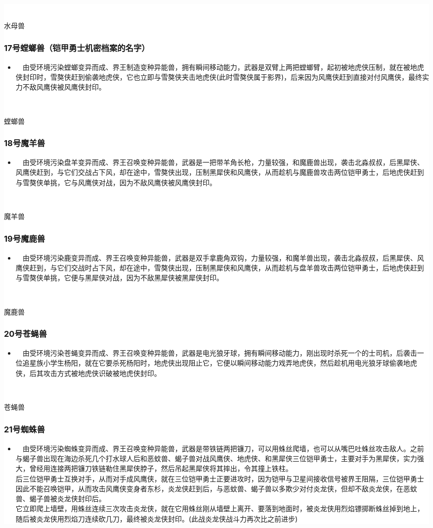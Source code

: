 <div class="father">
<img alt="":src="$withBase('/assets/img/16.jpg')"class="son">
<p>水母兽</p>
</div>

### 17号螳螂兽（铠甲勇士机密档案的名字）
- &emsp;由受环境污染螳螂变异而成、界王制造变种异能兽，拥有瞬间移动能力，武器是双臂上两把螳螂臂，起初被地虎侠压制，就在被地虎侠封印时，雪獒侠赶到偷袭地虎侠，它也立即与雪獒侠夹击地虎侠(此时雪獒侠属于影界)，后来因为风鹰侠赶到直接对付风鹰侠，最终实力不敌风鹰侠被风鹰侠封印。<br>

<div class="father">
<img alt="":src="$withBase('/assets/img/17.jpg')"class="son">
<p>螳螂兽</p>
</div>

### 18号魔羊兽
- &emsp;由受环境污染盘羊变异而成、界王召唤变种异能兽，武器是一把带羊角长枪，力量较强，和魔鹿兽出现，袭击北淼叔叔，后黑犀侠、风鹰侠赶到，与它们交战占下风，却在途中，雪獒侠出现，压制黑犀侠和风鹰侠，从而趁机与魔鹿兽攻击两位铠甲勇士，后地虎侠赶到与雪獒侠单挑，它与风鹰侠对战，因为不敌风鹰侠被风鹰侠封印。<br>

<div class="father">
<img alt="":src="$withBase('/assets/img/18.jpg')"class="son">
<p>魔羊兽</p>
</div>

### 19号魔鹿兽
- &emsp;由受环境污染鹿变异而成、界王召唤变种异能兽，武器是双手拿鹿角双钩，力量较强，和魔羊兽出现，袭击北淼叔叔，后黑犀侠、风鹰侠赶到，与它们交战时占下风，却在途中，雪獒侠出现，压制黑犀侠和风鹰侠，从而趁机与盘羊兽攻击两位铠甲勇士，后地虎侠赶到与雪獒侠单挑，它便与黑犀侠对战，因为不敌黑犀侠被黑犀侠封印。<br>

<div class="father">
<img alt="":src="$withBase('/assets/img/19.jpg')"class="son">
<p>魔鹿兽</p>
</div>

### 20号苍蝇兽
- &emsp;由受环境污染苍蝇变异而成、界王召唤变种异能兽，武器是电光狼牙球，拥有瞬间移动能力，刚出现时杀死一个的士司机，后袭击一位追星族小学生杨阳，就在它要杀死杨阳时，地虎侠出现阻止它，它便以瞬间移动能力戏弄地虎侠，然后趁机用电光狼牙球偷袭地虎侠，后其攻击方式被地虎侠识破被地虎侠封印。<br>

<div class="father">
<img alt="":src="$withBase('/assets/img/20.jpg')"class="son">
<p>苍蝇兽</p>
</div>

### 21号蜘蛛兽
- &emsp;由受环境污染蜘蛛变异而成、界王召唤变种异能兽，武器是带铁链两把镰刀，可以用蛛丝爬墙，也可以从嘴巴吐蛛丝攻击敌人。之前与蝎子兽出现在海边杀死几个打水球人后和恶蚊兽、蝎子兽对战风鹰侠、地虎侠、和黑犀侠三位铠甲勇士，主要对手为黑犀侠，实力强大，曾经用连接两把镰刀铁链勒住黑犀侠脖子，然后吊起黑犀侠将其摔出，令其撞上铁柱。<br>
后三位铠甲勇士互换对手，从而对手成风鹰侠，就在三位铠甲勇士正要进攻时，因为铠甲与卫星间接收信号被界王阻隔，三位铠甲勇士因此不能召唤铠甲，从而攻击风鹰侠变身者东杉，炎龙侠赶到后，与恶蚊兽、蝎子兽以多欺少对付炎龙侠，但却不敌炎龙侠，在恶蚊兽、蝎子兽被炎龙侠封印后。<br>
它立即爬上墙壁，用蛛丝连续三次攻击炎龙侠，就在它用蛛丝刚从墙壁上离开、要落到地面时，被炎龙侠用烈焰镖掷断蛛丝掉到地上，随后被炎龙侠用烈焰刀连续砍几刀，最终被炎龙侠封印。(此战炎龙侠战斗力再次比之前进步)<br>
